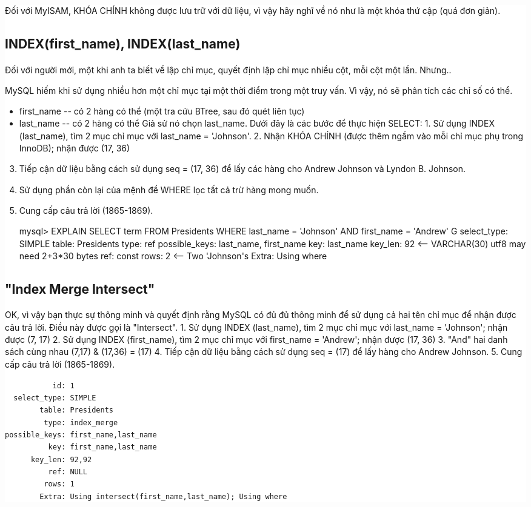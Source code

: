 Đối với MyISAM, KHÓA CHÍNH không được lưu trữ với dữ liệu, vì vậy hãy nghĩ về nó như là một khóa thứ cập (quá đơn giản).

## INDEX(first_name), INDEX(last_name)

Đối với người mới, một khi anh ta biết về lập chỉ mục, quyết định lập chỉ mục nhiều cột, mỗi cột một lần. Nhưng..

MySQL hiếm khi sử dụng nhiều hơn một chỉ mục tại một thời điểm trong một truy vấn. Vì vậy, nó sẽ phân tích các chỉ số có thể.

* first_name -- có 2 hàng có thể (một tra cứu BTree, sau đó quét liên tục) 
* last_name -- có 2 hàng có thể Giả sử nó chọn last_name. 
Dưới đây là các bước để thực hiện SELECT: 1. Sử dụng INDEX (last_name), tìm 2 mục chỉ mục với last_name = 'Johnson'. 2\. 
Nhận KHÓA CHÍNH (được thêm ngầm vào mỗi chỉ mục phụ trong InnoDB); nhận được (17, 36) 
3. Tiếp cận dữ liệu bằng cách sử dụng seq = (17, 36) để lấy các hàng cho Andrew Johnson và Lyndon B. Johnson. 
4. Sử dụng phần còn lại của mệnh đề WHERE lọc tất cả trừ hàng mong muốn.
5. Cung cấp câu trả lời (1865-1869).
    
    
    mysql>  EXPLAIN  SELECT  term
                FROM  Presidents
                WHERE  last_name = 'Johnson'
                  AND  first_name = 'Andrew'  G
      select_type: SIMPLE
            table: Presidents
             type: ref
    possible_keys: last_name, first_name
              key: last_name
          key_len: 92                 <-- VARCHAR(30) utf8 may need 2+3*30 bytes
              ref: const
             rows: 2                  <-- Two 'Johnson's
            Extra: Using where
    

## "Index Merge Intersect"

OK, vì vậy bạn thực sự thông minh và quyết định rằng MySQL có đủ đủ thông minh để sử dụng cả hai tên chỉ mục để nhận được câu trả lời. 
Điều này được gọi là  "Intersect". 1\. Sử dụng INDEX (last_name), tìm 2 mục chỉ mục với last_name = 'Johnson'; nhận được (7, 17)
 2\. Sử dụng INDEX (first_name), tìm 2 mục chỉ mục với first_name = 'Andrew'; nhận được (17, 36) 
3\. "And" hai danh sách cùng nhau (7,17) & (17,36) = (17) 4\. Tiếp cận dữ liệu bằng cách sử dụng seq = (17) để lấy hàng cho Andrew Johnson. 5. Cung cấp câu trả lời (1865-1869).
    
    
               id: 1
      select_type: SIMPLE
            table: Presidents
             type: index_merge
    possible_keys: first_name,last_name
              key: first_name,last_name
          key_len: 92,92
              ref: NULL
             rows: 1
            Extra: Using intersect(first_name,last_name); Using where
    